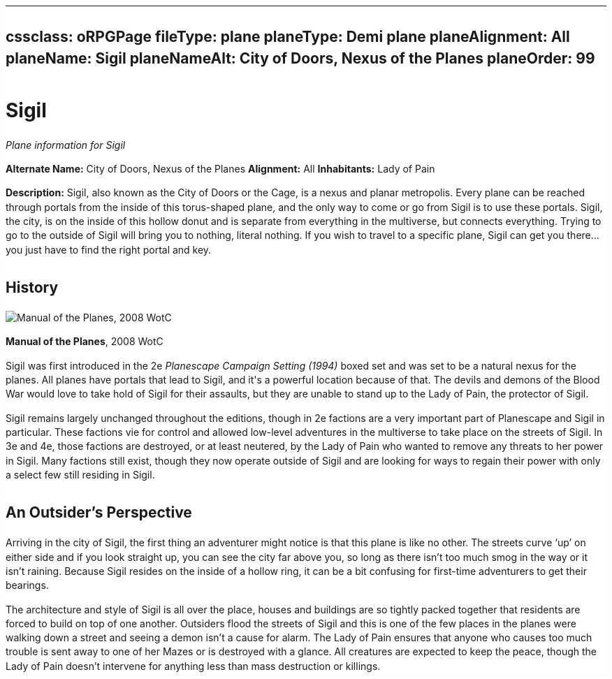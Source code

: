 
---
cssclass: oRPGPage
fileType: plane
planeType: Demi plane
planeAlignment: All
planeName: Sigil
planeNameAlt: City of Doors, Nexus of the Planes
planeOrder: 99
---
# Sigil
*Plane information for Sigil*

**Alternate Name:**  City of Doors, Nexus of the Planes
**Alignment:** All
**Inhabitants:**  Lady of Pain

**Description:**  Sigil, also known as the City of Doors or the Cage, is a nexus and planar metropolis. Every plane can be reached through portals from the inside of this torus-shaped plane, and the only way to come or go from Sigil is to use these portals. Sigil, the city, is on the inside of this hollow donut and is separate from everything in the multiverse, but connects everything. Trying to go to the outside of Sigil will bring you to nothing, literal nothing. If you wish to travel to a specific plane, Sigil can get you there… you just have to find the right portal and key.

## History

![Manual of the Planes, 2008 WotC](https://images.squarespace-cdn.com/content/v1/5bd88db093a6320f071b1a50/1572238317074-KOK2B95OTJJ41GXGQ03X/ManualofthePlanes_Sigil.jpg?format=500w)

**Manual of the Planes**, 2008 WotC

Sigil was first introduced in the 2e _Planescape Campaign Setting (1994)_ boxed set and was set to be a natural nexus for the planes. All planes have portals that lead to Sigil, and it's a powerful location because of that. The devils and demons of the Blood War would love to take hold of Sigil for their assaults, but they are unable to stand up to the Lady of Pain, the protector of Sigil.

Sigil remains largely unchanged throughout the editions, though in 2e factions are a very important part of Planescape and Sigil in particular. These factions vie for control and allowed low-level adventures in the multiverse to take place on the streets of Sigil. In 3e and 4e, those factions are destroyed, or at least neutered, by the Lady of Pain who wanted to remove any threats to her power in Sigil. Many factions still exist, though they now operate outside of Sigil and are looking for ways to regain their power with only a select few still residing in Sigil.

## An Outsider’s Perspective

Arriving in the city of Sigil, the first thing an adventurer might notice is that this plane is like no other. The streets curve ‘up’ on either side and if you look straight up, you can see the city far above you, so long as there isn’t too much smog in the way or it isn’t raining. Because Sigil resides on the inside of a hollow ring, it can be a bit confusing for first-time adventurers to get their bearings.

The architecture and style of Sigil is all over the place, houses and buildings are so tightly packed together that residents are forced to build on top of one another. Outsiders flood the streets of Sigil and this is one of the few places in the planes were walking down a street and seeing a demon isn’t a cause for alarm. The Lady of Pain ensures that anyone who causes too much trouble is sent away to one of her Mazes or is destroyed with a glance. All creatures are expected to keep the peace, though the Lady of Pain doesn’t intervene for anything less than mass destruction or killings.

